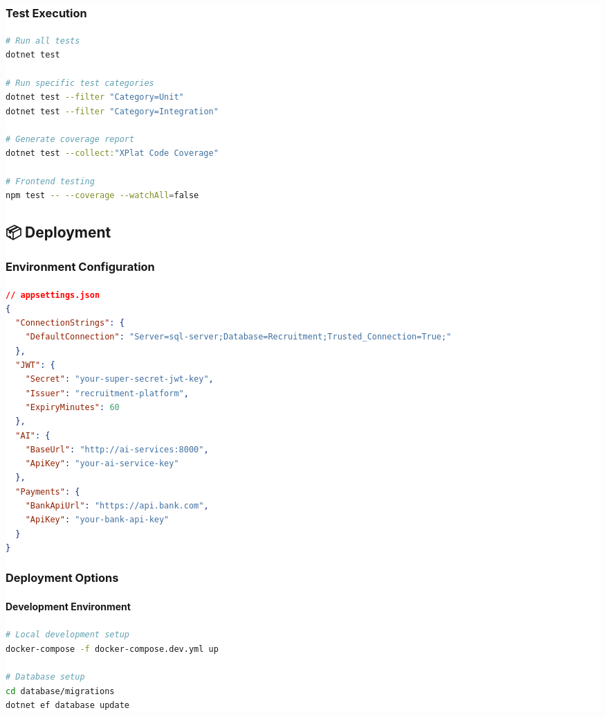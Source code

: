 ### **Test Execution**

```bash
# Run all tests
dotnet test

# Run specific test categories
dotnet test --filter "Category=Unit"
dotnet test --filter "Category=Integration"

# Generate coverage report
dotnet test --collect:"XPlat Code Coverage"

# Frontend testing
npm test -- --coverage --watchAll=false
```

## 📦 Deployment

### **Environment Configuration**

```json
// appsettings.json
{
  "ConnectionStrings": {
    "DefaultConnection": "Server=sql-server;Database=Recruitment;Trusted_Connection=True;"
  },
  "JWT": {
    "Secret": "your-super-secret-jwt-key",
    "Issuer": "recruitment-platform",
    "ExpiryMinutes": 60
  },
  "AI": {
    "BaseUrl": "http://ai-services:8000",
    "ApiKey": "your-ai-service-key"
  },
  "Payments": {
    "BankApiUrl": "https://api.bank.com",
    "ApiKey": "your-bank-api-key"
  }
}
```

### **Deployment Options**

#### **Development Environment**
```bash
# Local development setup
docker-compose -f docker-compose.dev.yml up

# Database setup
cd database/migrations
dotnet ef database update
```

